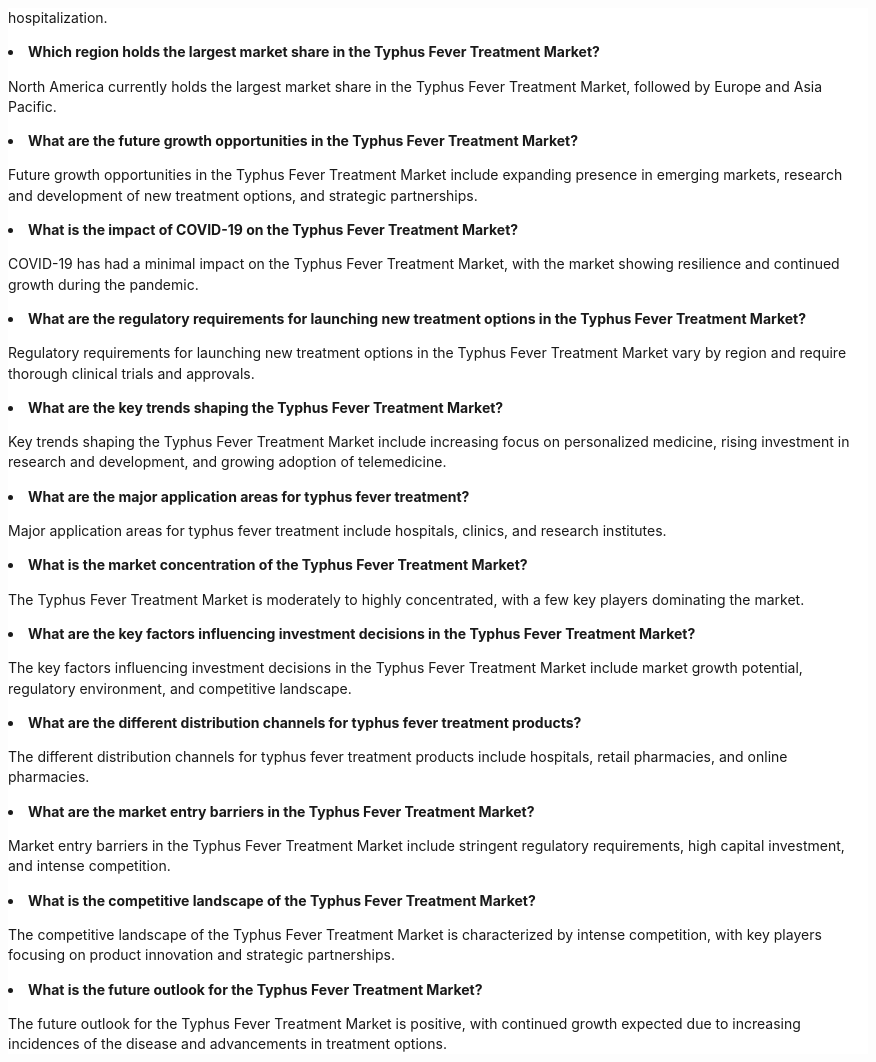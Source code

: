 hospitalization.</p> </li> <li> <strong>Which region holds the largest market share in the Typhus Fever Treatment Market?</strong> <p>North America currently holds the largest market share in the Typhus Fever Treatment Market, followed by Europe and Asia Pacific.</p> </li> <li> <strong>What are the future growth opportunities in the Typhus Fever Treatment Market?</strong> <p>Future growth opportunities in the Typhus Fever Treatment Market include expanding presence in emerging markets, research and development of new treatment options, and strategic partnerships.</p> </li> <li> <strong>What is the impact of COVID-19 on the Typhus Fever Treatment Market?</strong> <p>COVID-19 has had a minimal impact on the Typhus Fever Treatment Market, with the market showing resilience and continued growth during the pandemic.</p> </li> <li> <strong>What are the regulatory requirements for launching new treatment options in the Typhus Fever Treatment Market?</strong> <p>Regulatory requirements for launching new treatment options in the Typhus Fever Treatment Market vary by region and require thorough clinical trials and approvals.</p> </li> <li> <strong>What are the key trends shaping the Typhus Fever Treatment Market?</strong> <p>Key trends shaping the Typhus Fever Treatment Market include increasing focus on personalized medicine, rising investment in research and development, and growing adoption of telemedicine.</p> </li> <li> <strong>What are the major application areas for typhus fever treatment?</strong> <p>Major application areas for typhus fever treatment include hospitals, clinics, and research institutes.</p> </li> <li> <strong>What is the market concentration of the Typhus Fever Treatment Market?</strong> <p>The Typhus Fever Treatment Market is moderately to highly concentrated, with a few key players dominating the market.</p> </li> <li> <strong>What are the key factors influencing investment decisions in the Typhus Fever Treatment Market?</strong> <p>The key factors influencing investment decisions in the Typhus Fever Treatment Market include market growth potential, regulatory environment, and competitive landscape.</p> </li> <li> <strong>What are the different distribution channels for typhus fever treatment products?</strong> <p>The different distribution channels for typhus fever treatment products include hospitals, retail pharmacies, and online pharmacies.</p> </li> <li> <strong>What are the market entry barriers in the Typhus Fever Treatment Market?</strong> <p>Market entry barriers in the Typhus Fever Treatment Market include stringent regulatory requirements, high capital investment, and intense competition.</p> </li> <li> <strong>What is the competitive landscape of the Typhus Fever Treatment Market?</strong> <p>The competitive landscape of the Typhus Fever Treatment Market is characterized by intense competition, with key players focusing on product innovation and strategic partnerships.</p> </li> <li> <strong>What is the future outlook for the Typhus Fever Treatment Market?</strong> <p>The future outlook for the Typhus Fever Treatment Market is positive, with continued growth expected due to increasing incidences of the disease and advancements in treatment options.</p> </li></ol></strong></p>
